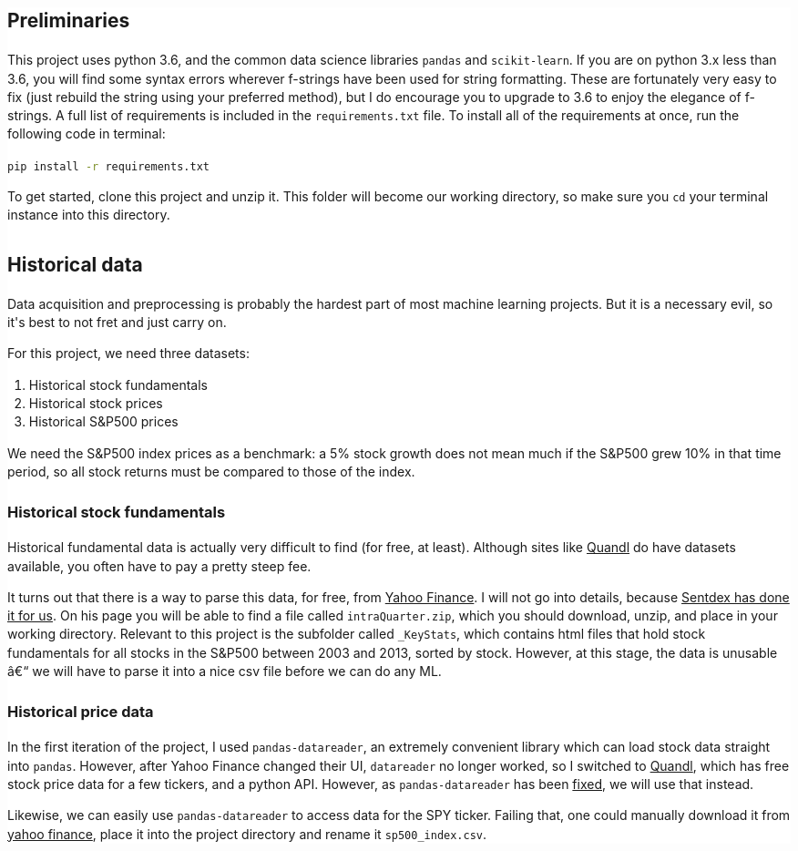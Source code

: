 ## Preliminaries

This project uses python 3.6, and the common data science libraries `pandas` and `scikit-learn`. If you are on python 3.x less than 3.6, you will find some syntax errors wherever f-strings have been used for string formatting. These are fortunately very easy to fix (just rebuild the string using your preferred method), but I do encourage you to upgrade to 3.6 to enjoy the elegance of f-strings. A full list of requirements is included in the `requirements.txt` file. To install all of the requirements at once, run the following code in terminal:

```bash
pip install -r requirements.txt
```

To get started, clone this project and unzip it. This folder will become our working directory, so make sure you `cd` your terminal instance into this directory.

## Historical data

Data acquisition and preprocessing is probably the hardest part of most machine learning projects. But it is a necessary evil, so it's best to not fret and just carry on.

For this project, we need three datasets:

1. Historical stock fundamentals
2. Historical stock prices
3. Historical S&P500 prices

We need the S&P500 index prices as a benchmark: a 5% stock growth does not mean much if the S&P500 grew 10% in that time period, so all stock returns must be compared to those of the index.

### Historical stock fundamentals

Historical fundamental data is actually very difficult to find (for free, at least). Although sites like [Quandl](https://www.quandl.com/) do have datasets available, you often have to pay a pretty steep fee.

It turns out that there is a way to parse this data, for free, from [Yahoo Finance](https://finance.yahoo.com/). I will not go into details, because [Sentdex has done it for us](https://pythonprogramming.net/data-acquisition-machine-learning/). On his page you will be able to find a file called `intraQuarter.zip`, which you should download, unzip, and place in your working directory. Relevant to this project is the subfolder called `_KeyStats`, which contains html files that hold stock fundamentals for all stocks in the S&P500 between 2003 and 2013, sorted by stock. However, at this stage, the data is unusable â€“ we will have to parse it into a nice csv file before we can do any ML.

### Historical price data

In the first iteration of the project, I used `pandas-datareader`, an extremely convenient library which can load stock data straight into `pandas`. However, after Yahoo Finance changed their UI, `datareader` no longer worked, so I switched to [Quandl](https://www.quandl.com/), which has free stock price data for a few tickers, and a python API. However, as `pandas-datareader` has been [fixed](https://github.com/ranaroussi/fix-yahoo-finance), we will use that instead.

Likewise, we can easily use `pandas-datareader` to access data for the SPY ticker. Failing that, one could manually download it from [yahoo finance](https://finance.yahoo.com/quote/%5EGSPC/history?p=%5EGSPC), place it into the project directory and rename it `sp500_index.csv`.
